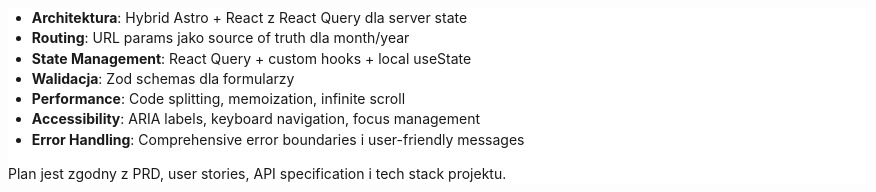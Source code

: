 - **Architektura**: Hybrid Astro + React z React Query dla server state
- **Routing**: URL params jako source of truth dla month/year
- **State Management**: React Query + custom hooks + local useState
- **Walidacja**: Zod schemas dla formularzy
- **Performance**: Code splitting, memoization, infinite scroll
- **Accessibility**: ARIA labels, keyboard navigation, focus management
- **Error Handling**: Comprehensive error boundaries i user-friendly messages

Plan jest zgodny z PRD, user stories, API specification i tech stack projektu.

